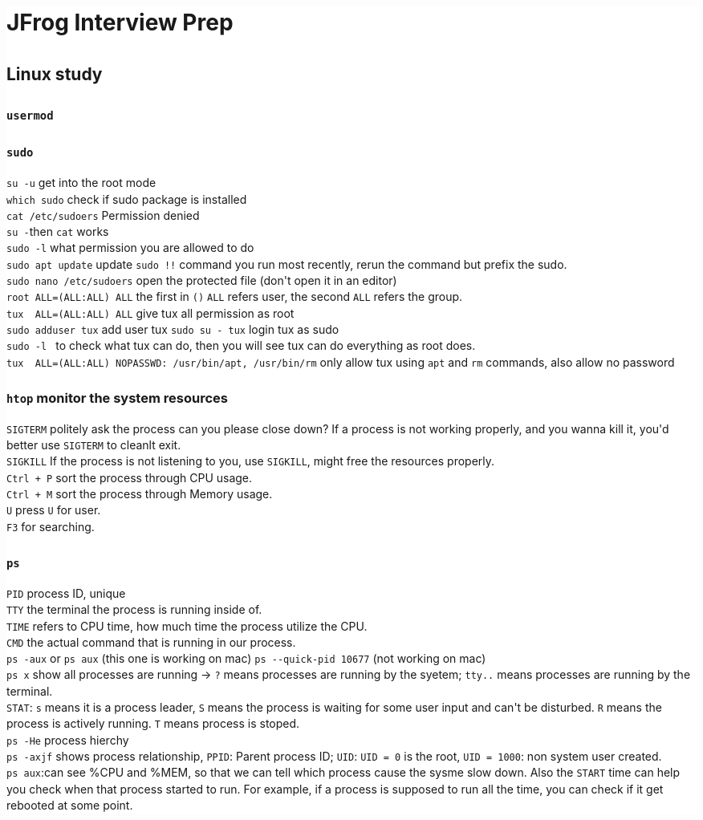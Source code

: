 # JFrog Interview Prep
## Linux study
### `usermod` 
### `sudo`
`su -u` get into the root mode  
`which sudo` check if sudo package is installed  
`cat /etc/sudoers` Permission denied  
`su -`then `cat` works  
`sudo -l` what permission you are allowed to do  
`sudo apt update` update
`sudo !!` command you run most recently, rerun the command but prefix the sudo.  
`sudo nano /etc/sudoers` open the protected file (don't open it in an editor)  
`root ALL=(ALL:ALL) ALL` the first in `()` `ALL` refers user, the second `ALL` refers the group.  
`tux  ALL=(ALL:ALL) ALL` give tux all permission as root   
`sudo adduser tux` add user tux
`sudo su - tux` login tux as sudo  
`sudo -l ` to check what tux can do, then you will see tux can do everything as root does.   
`tux  ALL=(ALL:ALL) NOPASSWD: /usr/bin/apt, /usr/bin/rm` only allow tux using `apt` and `rm` commands, also allow no password 

### `htop` monitor the system resources 
`SIGTERM` politely ask the process can you please close down? If a process is not working properly, and you wanna kill it, you'd better use `SIGTERM` to cleanlt exit.   
`SIGKILL` If the process is not listening to you, use `SIGKILL`, might free the resources properly.   
`Ctrl + P` sort the process through CPU usage.  
`Ctrl + M` sort the process through Memory usage.  
`U` press `U` for user.    
`F3` for searching.   
### `ps`   
`PID` process ID, unique  
`TTY` the terminal the process is running inside of.  
`TIME` refers to CPU time, how much time the process utilize the CPU.  
`CMD` the actual command that is running in our process.  
`ps -aux` or `ps aux` (this one is working on mac)
`ps --quick-pid 10677` (not working on mac)  
`ps x` show all processes are running -> `?` means processes are running by the syetem; `tty..` means processes are running by the terminal.  
`STAT`: `s` means it is a process leader, `S` means the process is waiting for some user input and can't be disturbed. `R` means the process is actively running. `T` means process is stoped.   
`ps -He` process hierchy   
`ps -axjf` shows process relationship, `PPID`: Parent process ID; `UID`: `UID = 0` is the root, `UID = 1000`: non system user created.   
`ps aux`:can see %CPU and %MEM, so that we can tell which process cause the sysme slow down. Also the `START` time can help you check when that process started to run. For example, if a process is supposed to run all the time, you can check if it get rebooted at some point.   
